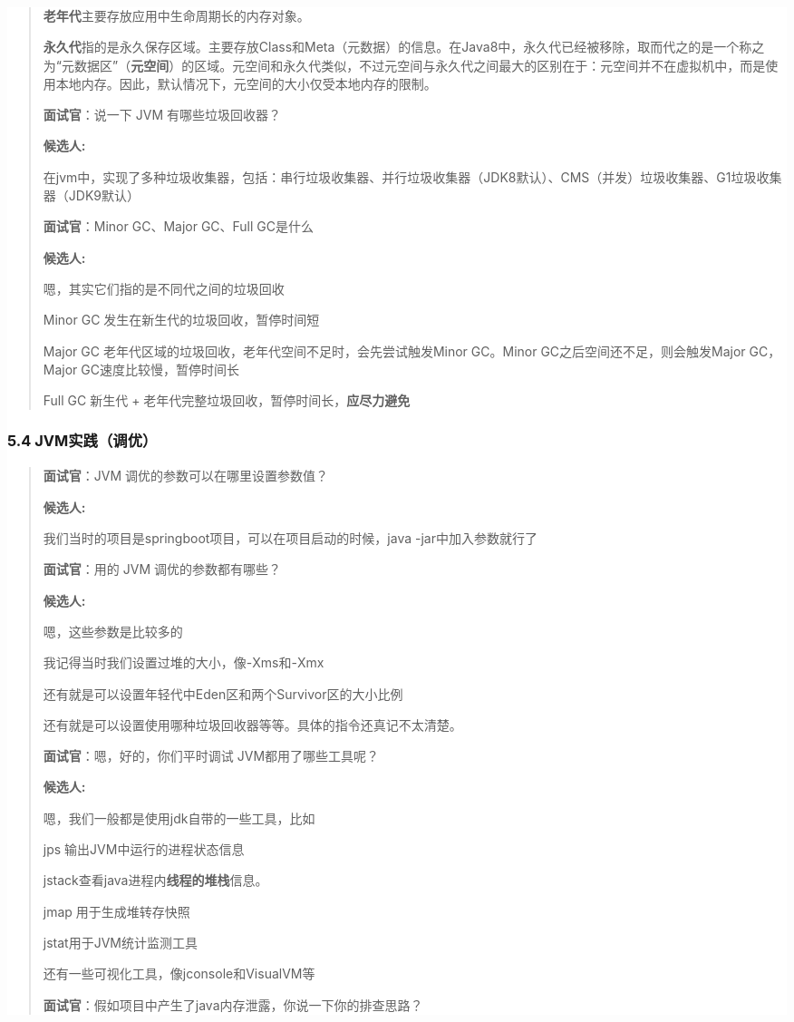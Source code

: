 >**老年代**主要存放应用中生命周期长的内存对象。
>
>**永久代**指的是永久保存区域。主要存放Class和Meta（元数据）的信息。在Java8中，永久代已经被移除，取而代之的是一个称之为“元数据区”（**元空间**）的区域。元空间和永久代类似，不过元空间与永久代之间最大的区别在于：元空间并不在虚拟机中，而是使用本地内存。因此，默认情况下，元空间的大小仅受本地内存的限制。
>
>**面试官**：说一下 JVM 有哪些垃圾回收器？
>
>**候选人:**
>
>在jvm中，实现了多种垃圾收集器，包括：串行垃圾收集器、并行垃圾收集器（JDK8默认）、CMS（并发）垃圾收集器、G1垃圾收集器（JDK9默认）
>
>**面试官**：Minor GC、Major GC、Full GC是什么
>
>**候选人:**
>
>嗯，其实它们指的是不同代之间的垃圾回收
>
>Minor GC 发生在新生代的垃圾回收，暂停时间短
>
>Major GC 老年代区域的垃圾回收，老年代空间不足时，会先尝试触发Minor GC。Minor GC之后空间还不足，则会触发Major GC，Major GC速度比较慢，暂停时间长
>
>Full GC 新生代 + 老年代完整垃圾回收，暂停时间长，**应尽力避免**

### 5.4 JVM实践（调优）

>**面试官**：JVM 调优的参数可以在哪里设置参数值？
>
>**候选人:**
>
>我们当时的项目是springboot项目，可以在项目启动的时候，java -jar中加入参数就行了
>
>
>
>**面试官**：用的 JVM 调优的参数都有哪些？
>
>**候选人:**
>
>嗯，这些参数是比较多的
>
>我记得当时我们设置过堆的大小，像-Xms和-Xmx
>
>还有就是可以设置年轻代中Eden区和两个Survivor区的大小比例
>
>还有就是可以设置使用哪种垃圾回收器等等。具体的指令还真记不太清楚。
>
>
>
>**面试官**：嗯，好的，你们平时调试 JVM都用了哪些工具呢？
>
>**候选人:**
>
>嗯，我们一般都是使用jdk自带的一些工具，比如
>
>jps 输出JVM中运行的进程状态信息
>
>jstack查看java进程内**线程的堆栈**信息。
>
>jmap 用于生成堆转存快照
>
>jstat用于JVM统计监测工具
>
>还有一些可视化工具，像jconsole和VisualVM等
>
>**面试官**：假如项目中产生了java内存泄露，你说一下你的排查思路？